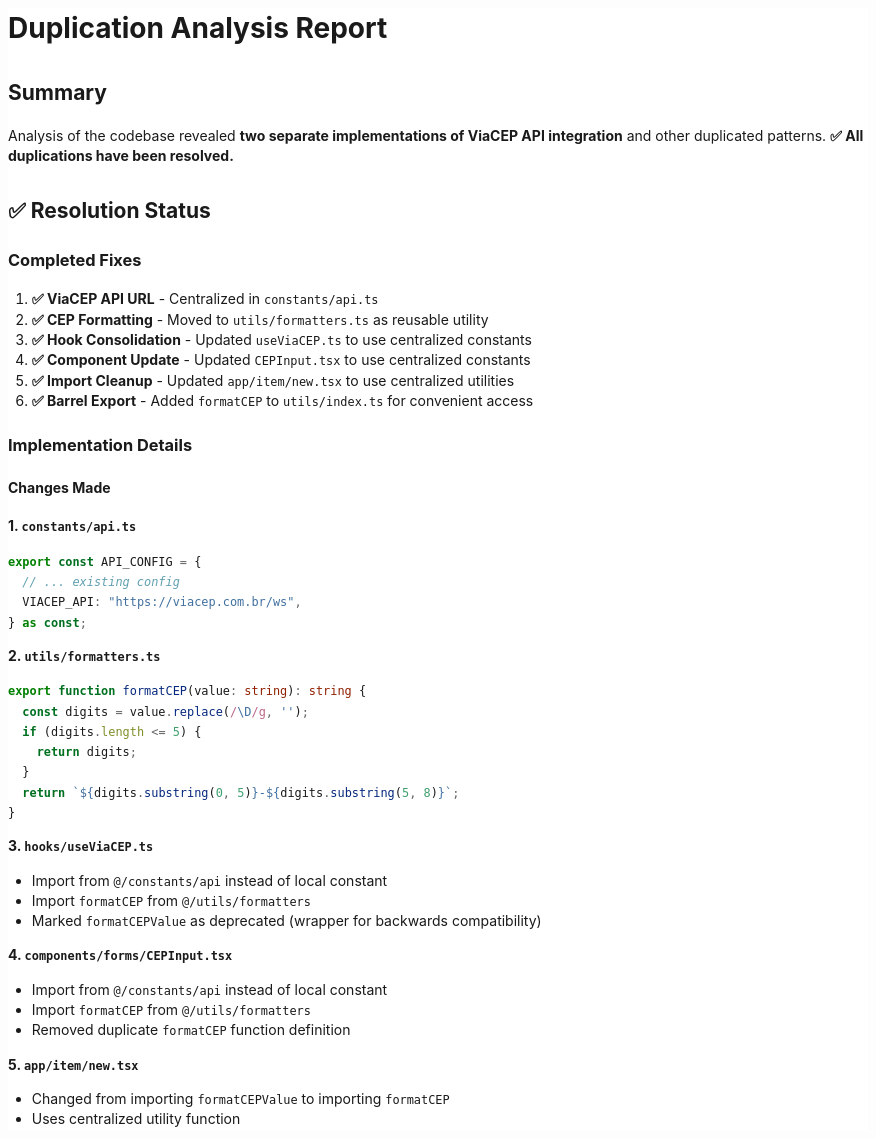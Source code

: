 # Duplication Analysis Report

## Summary
Analysis of the codebase revealed **two separate implementations of ViaCEP API integration** and other duplicated patterns. **✅ All duplications have been resolved.**

## ✅ Resolution Status

### Completed Fixes
1. **✅ ViaCEP API URL** - Centralized in `constants/api.ts`
2. **✅ CEP Formatting** - Moved to `utils/formatters.ts` as reusable utility
3. **✅ Hook Consolidation** - Updated `useViaCEP.ts` to use centralized constants
4. **✅ Component Update** - Updated `CEPInput.tsx` to use centralized constants
5. **✅ Import Cleanup** - Updated `app/item/new.tsx` to use centralized utilities
6. **✅ Barrel Export** - Added `formatCEP` to `utils/index.ts` for convenient access

### Implementation Details

#### Changes Made

**1. `constants/api.ts`**
```typescript
export const API_CONFIG = {
  // ... existing config
  VIACEP_API: "https://viacep.com.br/ws",
} as const;
```

**2. `utils/formatters.ts`**
```typescript
export function formatCEP(value: string): string {
  const digits = value.replace(/\D/g, '');
  if (digits.length <= 5) {
    return digits;
  }
  return `${digits.substring(0, 5)}-${digits.substring(5, 8)}`;
}
```

**3. `hooks/useViaCEP.ts`**
- Import from `@/constants/api` instead of local constant
- Import `formatCEP` from `@/utils/formatters`
- Marked `formatCEPValue` as deprecated (wrapper for backwards compatibility)

**4. `components/forms/CEPInput.tsx`**
- Import from `@/constants/api` instead of local constant
- Import `formatCEP` from `@/utils/formatters`
- Removed duplicate `formatCEP` function definition

**5. `app/item/new.tsx`**
- Changed from importing `formatCEPValue` to importing `formatCEP`
- Uses centralized utility function
